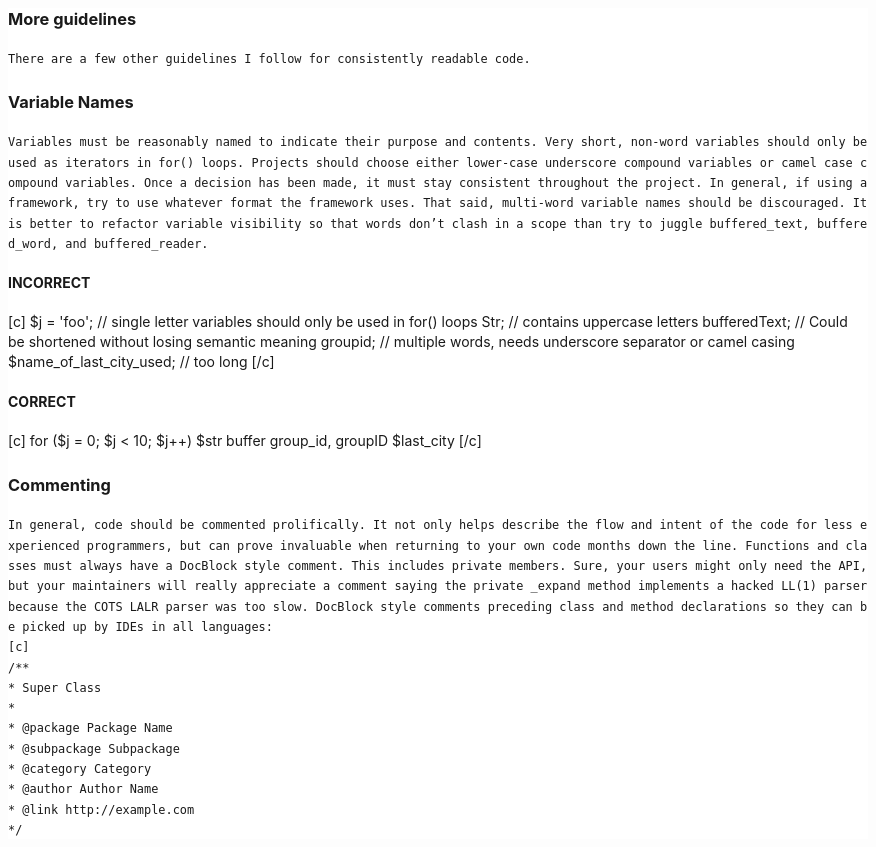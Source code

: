 

### More guidelines



    
    There are a few other guidelines I follow for consistently readable code.




### Variable Names



    
    Variables must be reasonably named to indicate their purpose and contents. Very short, non-word variables should only be used as iterators in for() loops. Projects should choose either lower-case underscore compound variables or camel case compound variables. Once a decision has been made, it must stay consistent throughout the project. In general, if using a framework, try to use whatever format the framework uses. That said, multi-word variable names should be discouraged. It is better to refactor variable visibility so that words don’t clash in a scope than try to juggle buffered_text, buffered_word, and buffered_reader.




#### INCORRECT


[c]
$j = 'foo'; // single letter variables should only be used in for() loops
Str; // contains uppercase letters
bufferedText; // Could be shortened without losing semantic meaning
groupid; // multiple words, needs underscore separator or camel casing
$name_of_last_city_used; // too long
[/c]


#### CORRECT


[c]
for ($j = 0; $j < 10; $j++)
$str
buffer
group_id, groupID
$last_city
[/c]


### Commenting



    
    In general, code should be commented prolifically. It not only helps describe the flow and intent of the code for less experienced programmers, but can prove invaluable when returning to your own code months down the line. Functions and classes must always have a DocBlock style comment. This includes private members. Sure, your users might only need the API, but your maintainers will really appreciate a comment saying the private _expand method implements a hacked LL(1) parser because the COTS LALR parser was too slow. DocBlock style comments preceding class and method declarations so they can be picked up by IDEs in all languages:
    [c]
    /**
    * Super Class
    *
    * @package Package Name
    * @subpackage Subpackage
    * @category Category
    * @author Author Name
    * @link http://example.com
    */
